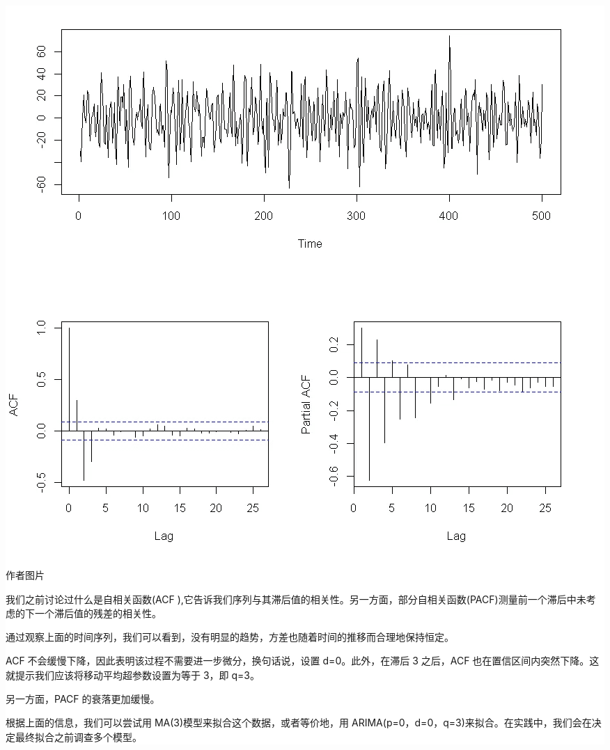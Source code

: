 ![](img/1b28ad7811a1659463e688a66be7da0a.png)

作者图片

我们之前讨论过什么是自相关函数(ACF ),它告诉我们序列与其滞后值的相关性。另一方面，部分自相关函数(PACF)测量前一个滞后中未考虑的下一个滞后值的残差的相关性。

通过观察上面的时间序列，我们可以看到，没有明显的趋势，方差也随着时间的推移而合理地保持恒定。

ACF 不会缓慢下降，因此表明该过程不需要进一步微分，换句话说，设置 d=0。此外，在滞后 3 之后，ACF 也在置信区间内突然下降。这就提示我们应该将移动平均超参数设置为等于 3，即 q=3。

另一方面，PACF 的衰落更加缓慢。

根据上面的信息，我们可以尝试用 MA(3)模型来拟合这个数据，或者等价地，用 ARIMA(p=0，d=0，q=3)来拟合。在实践中，我们会在决定最终拟合之前调查多个模型。
